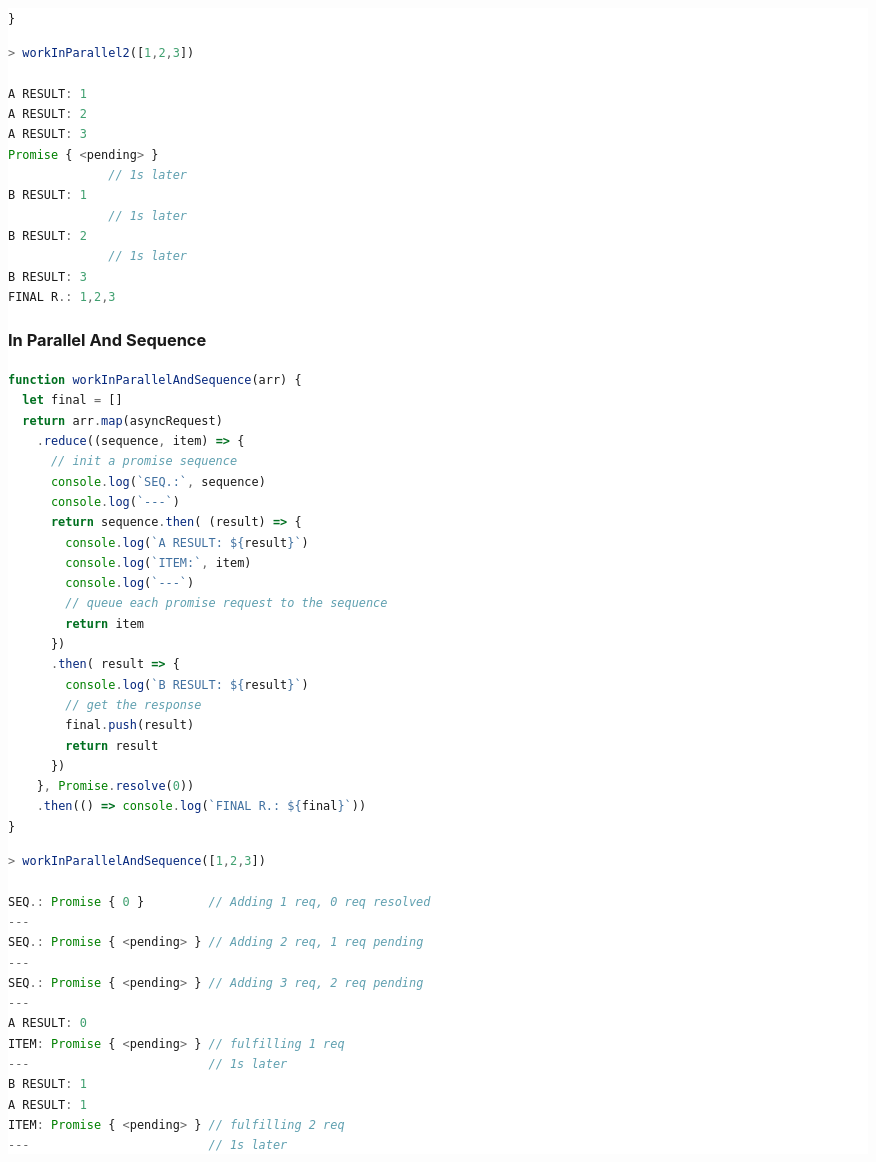 ```javascript
}
```

```javascript
> workInParallel2([1,2,3])

A RESULT: 1
A RESULT: 2
A RESULT: 3
Promise { <pending> }
              // 1s later
B RESULT: 1
              // 1s later
B RESULT: 2
              // 1s later
B RESULT: 3
FINAL R.: 1,2,3
```



### In Parallel And Sequence

```javascript
function workInParallelAndSequence(arr) {
  let final = []    
  return arr.map(asyncRequest)
    .reduce((sequence, item) => {
      // init a promise sequence
      console.log(`SEQ.:`, sequence)
      console.log(`---`)
      return sequence.then( (result) => {
        console.log(`A RESULT: ${result}`)
        console.log(`ITEM:`, item)
        console.log(`---`)
        // queue each promise request to the sequence
        return item
      })
      .then( result => {
        console.log(`B RESULT: ${result}`)
        // get the response
        final.push(result)
        return result
      })
    }, Promise.resolve(0))
    .then(() => console.log(`FINAL R.: ${final}`))
}
```


```javascript
> workInParallelAndSequence([1,2,3])

SEQ.: Promise { 0 }         // Adding 1 req, 0 req resolved
---
SEQ.: Promise { <pending> } // Adding 2 req, 1 req pending
---
SEQ.: Promise { <pending> } // Adding 3 req, 2 req pending
---
A RESULT: 0
ITEM: Promise { <pending> } // fulfilling 1 req
---                         // 1s later
B RESULT: 1
A RESULT: 1
ITEM: Promise { <pending> } // fulfilling 2 req
---                         // 1s later
```